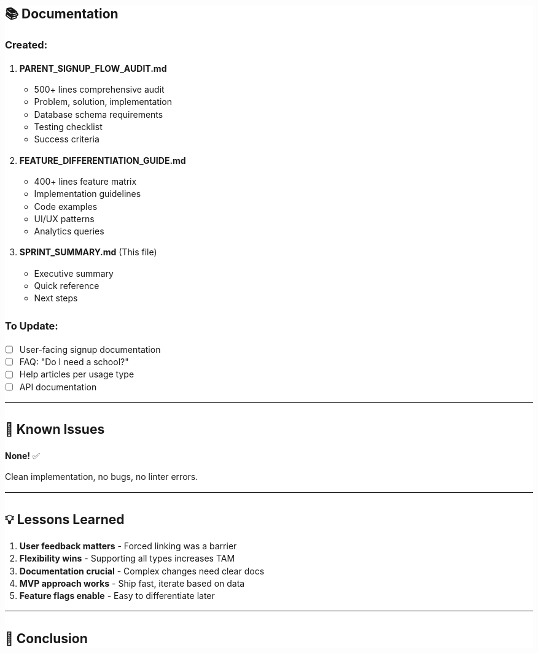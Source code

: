 
## 📚 Documentation

### **Created:**
1. **PARENT_SIGNUP_FLOW_AUDIT.md**
   - 500+ lines comprehensive audit
   - Problem, solution, implementation
   - Database schema requirements
   - Testing checklist
   - Success criteria

2. **FEATURE_DIFFERENTIATION_GUIDE.md**
   - 400+ lines feature matrix
   - Implementation guidelines
   - Code examples
   - UI/UX patterns
   - Analytics queries

3. **SPRINT_SUMMARY.md** (This file)
   - Executive summary
   - Quick reference
   - Next steps

### **To Update:**
- [ ] User-facing signup documentation
- [ ] FAQ: "Do I need a school?"
- [ ] Help articles per usage type
- [ ] API documentation

---

## 🐛 Known Issues

**None!** ✅

Clean implementation, no bugs, no linter errors.

---

## 💡 Lessons Learned

1. **User feedback matters** - Forced linking was a barrier
2. **Flexibility wins** - Supporting all types increases TAM
3. **Documentation crucial** - Complex changes need clear docs
4. **MVP approach works** - Ship fast, iterate based on data
5. **Feature flags enable** - Easy to differentiate later

---

## 🎯 Conclusion
